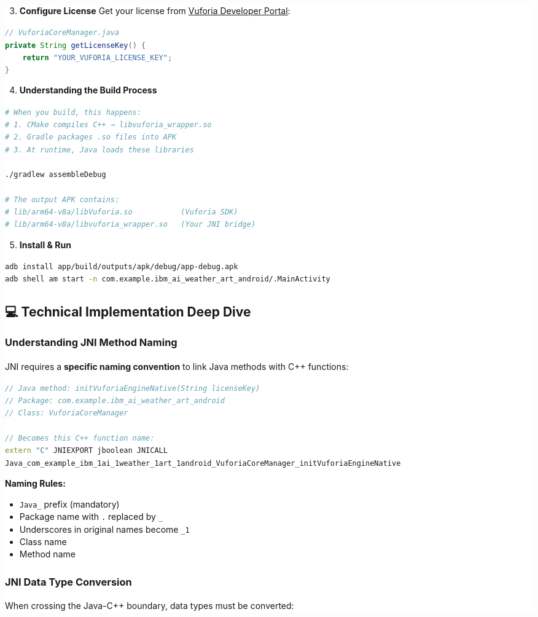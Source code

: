 3. **Configure License**
Get your license from [Vuforia Developer Portal](https://developer.vuforia.com/):
```java
// VuforiaCoreManager.java
private String getLicenseKey() {
    return "YOUR_VUFORIA_LICENSE_KEY";
}
```

4. **Understanding the Build Process**
```bash
# When you build, this happens:
# 1. CMake compiles C++ → libvuforia_wrapper.so
# 2. Gradle packages .so files into APK
# 3. At runtime, Java loads these libraries

./gradlew assembleDebug

# The output APK contains:
# lib/arm64-v8a/libVuforia.so           (Vuforia SDK)
# lib/arm64-v8a/libvuforia_wrapper.so   (Your JNI bridge)
```

5. **Install & Run**
```bash
adb install app/build/outputs/apk/debug/app-debug.apk
adb shell am start -n com.example.ibm_ai_weather_art_android/.MainActivity
```

## 💻 Technical Implementation Deep Dive

### Understanding JNI Method Naming
JNI requires a **specific naming convention** to link Java methods with C++ functions:

```cpp
// Java method: initVuforiaEngineNative(String licenseKey)
// Package: com.example.ibm_ai_weather_art_android
// Class: VuforiaCoreManager

// Becomes this C++ function name:
extern "C" JNIEXPORT jboolean JNICALL
Java_com_example_ibm_1ai_1weather_1art_1android_VuforiaCoreManager_initVuforiaEngineNative
```

**Naming Rules:**
- `Java_` prefix (mandatory)
- Package name with `.` replaced by `_`
- Underscores in original names become `_1`
- Class name
- Method name

### JNI Data Type Conversion
When crossing the Java-C++ boundary, data types must be converted:
